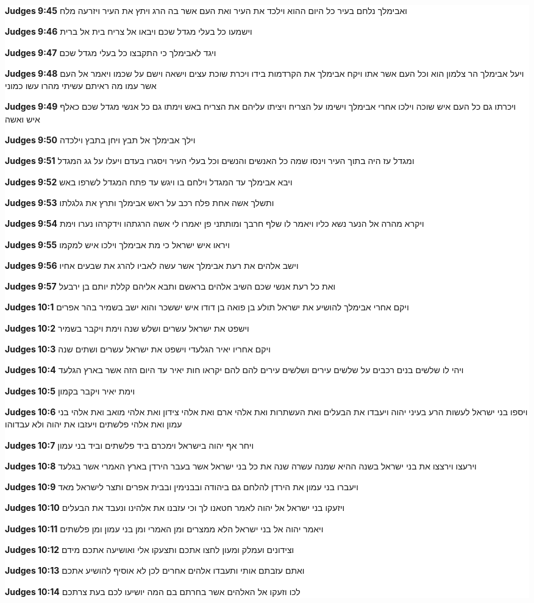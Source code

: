 **Judges 9:45**   ואבימלך נלחם בעיר כל היום ההוא וילכד את העיר ואת העם אשר בה הרג ויתץ את העיר ויזרעה מלח

**Judges 9:46**   וישמעו כל בעלי מגדל שכם ויבאו אל צריח בית אל ברית

**Judges 9:47**   ויגד לאבימלך כי התקבצו כל בעלי מגדל שכם

**Judges 9:48**   ויעל אבימלך הר צלמון הוא וכל העם אשר אתו ויקח אבימלך את הקרדמות בידו ויכרת שוכת עצים וישאה וישם על שכמו ויאמר אל העם אשר עמו מה ראיתם עשיתי מהרו עשו כמוני

**Judges 9:49**   ויכרתו גם כל העם איש שוכה וילכו אחרי אבימלך וישימו על הצריח ויציתו עליהם את הצריח באש וימתו גם כל אנשי מגדל שכם כאלף איש ואשה

**Judges 9:50**   וילך אבימלך אל תבץ ויחן בתבץ וילכדה

**Judges 9:51**   ומגדל עז היה בתוך העיר וינסו שמה כל האנשים והנשים וכל בעלי העיר ויסגרו בעדם ויעלו על גג המגדל

**Judges 9:52**   ויבא אבימלך עד המגדל וילחם בו ויגש עד פתח המגדל לשרפו באש

**Judges 9:53**   ותשלך אשה אחת פלח רכב על ראש אבימלך ותרץ את גלגלתו

**Judges 9:54**   ויקרא מהרה אל הנער נשא כליו ויאמר לו שלף חרבך ומותתני פן יאמרו לי אשה הרגתהו וידקרהו נערו וימת

**Judges 9:55**   ויראו איש ישראל כי מת אבימלך וילכו איש למקמו

**Judges 9:56**   וישב אלהים את רעת אבימלך אשר עשה לאביו להרג את שבעים אחיו

**Judges 9:57**   ואת כל רעת אנשי שכם השיב אלהים בראשם ותבא אליהם קללת יותם בן ירבעל

**Judges 10:1**   ויקם אחרי אבימלך להושיע את ישראל תולע בן פואה בן דודו איש יששכר והוא ישב בשמיר בהר אפרים

**Judges 10:2**   וישפט את ישראל עשרים ושלש שנה וימת ויקבר בשמיר

**Judges 10:3**   ויקם אחריו יאיר הגלעדי וישפט את ישראל עשרים ושתים שנה

**Judges 10:4**   ויהי לו שלשים בנים רכבים על שלשים עירים ושלשים עירים להם להם יקראו חות יאיר עד היום הזה אשר בארץ הגלעד

**Judges 10:5**   וימת יאיר ויקבר בקמון

**Judges 10:6**   ויספו בני ישראל לעשות הרע בעיני יהוה ויעבדו את הבעלים ואת העשתרות ואת אלהי ארם ואת אלהי צידון ואת אלהי מואב ואת אלהי בני עמון ואת אלהי פלשתים ויעזבו את יהוה ולא עבדוהו

**Judges 10:7**   ויחר אף יהוה בישראל וימכרם ביד פלשתים וביד בני עמון

**Judges 10:8**   וירעצו וירצצו את בני ישראל בשנה ההיא שמנה עשרה שנה את כל בני ישראל אשר בעבר הירדן בארץ האמרי אשר בגלעד

**Judges 10:9**   ויעברו בני עמון את הירדן להלחם גם ביהודה ובבנימין ובבית אפרים ותצר לישראל מאד

**Judges 10:10**   ויזעקו בני ישראל אל יהוה לאמר חטאנו לך וכי עזבנו את אלהינו ונעבד את הבעלים

**Judges 10:11**   ויאמר יהוה אל בני ישראל הלא ממצרים ומן האמרי ומן בני עמון ומן פלשתים

**Judges 10:12**   וצידונים ועמלק ומעון לחצו אתכם ותצעקו אלי ואושיעה אתכם מידם

**Judges 10:13**   ואתם עזבתם אותי ותעבדו אלהים אחרים לכן לא אוסיף להושיע אתכם

**Judges 10:14**   לכו וזעקו אל האלהים אשר בחרתם בם המה יושיעו לכם בעת צרתכם
